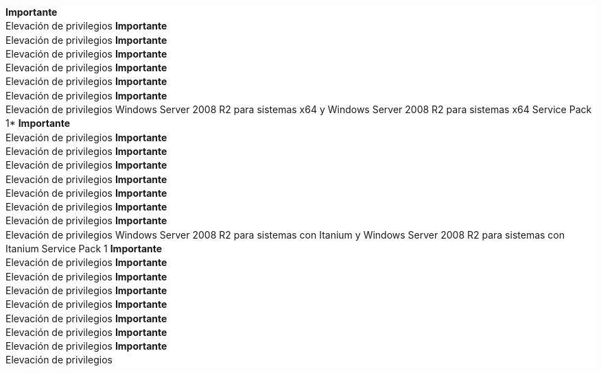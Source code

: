 <td style="border:1px solid black;"><strong>Importante</strong><br />
Elevación de privilegios</td>
<td style="border:1px solid black;"><strong>Importante</strong><br />
Elevación de privilegios</td>
<td style="border:1px solid black;"><strong>Importante</strong><br />
Elevación de privilegios</td>
<td style="border:1px solid black;"><strong>Importante</strong><br />
Elevación de privilegios</td>
<td style="border:1px solid black;"><strong>Importante</strong><br />
Elevación de privilegios</td>
<td style="border:1px solid black;"><strong>Importante</strong><br />
Elevación de privilegios</td>
<td style="border:1px solid black;"><strong>Importante</strong><br />
Elevación de privilegios</td>
</tr>
<tr class="odd">
<td style="border:1px solid black;">Windows Server 2008 R2 para sistemas x64 y Windows Server 2008 R2 para sistemas x64 Service Pack 1*</td>
<td style="border:1px solid black;"><strong>Importante</strong><br />
Elevación de privilegios</td>
<td style="border:1px solid black;"><strong>Importante</strong><br />
Elevación de privilegios</td>
<td style="border:1px solid black;"><strong>Importante</strong><br />
Elevación de privilegios</td>
<td style="border:1px solid black;"><strong>Importante</strong><br />
Elevación de privilegios</td>
<td style="border:1px solid black;"><strong>Importante</strong><br />
Elevación de privilegios</td>
<td style="border:1px solid black;"><strong>Importante</strong><br />
Elevación de privilegios</td>
<td style="border:1px solid black;"><strong>Importante</strong><br />
Elevación de privilegios</td>
<td style="border:1px solid black;"><strong>Importante</strong><br />
Elevación de privilegios</td>
</tr>
<tr class="even">
<td style="border:1px solid black;">Windows Server 2008 R2 para sistemas con Itanium y Windows Server 2008 R2 para sistemas con Itanium Service Pack 1</td>
<td style="border:1px solid black;"><strong>Importante</strong><br />
Elevación de privilegios</td>
<td style="border:1px solid black;"><strong>Importante</strong><br />
Elevación de privilegios</td>
<td style="border:1px solid black;"><strong>Importante</strong><br />
Elevación de privilegios</td>
<td style="border:1px solid black;"><strong>Importante</strong><br />
Elevación de privilegios</td>
<td style="border:1px solid black;"><strong>Importante</strong><br />
Elevación de privilegios</td>
<td style="border:1px solid black;"><strong>Importante</strong><br />
Elevación de privilegios</td>
<td style="border:1px solid black;"><strong>Importante</strong><br />
Elevación de privilegios</td>
<td style="border:1px solid black;"><strong>Importante</strong><br />
Elevación de privilegios</td>
</tr>
</tbody>
</table>
 